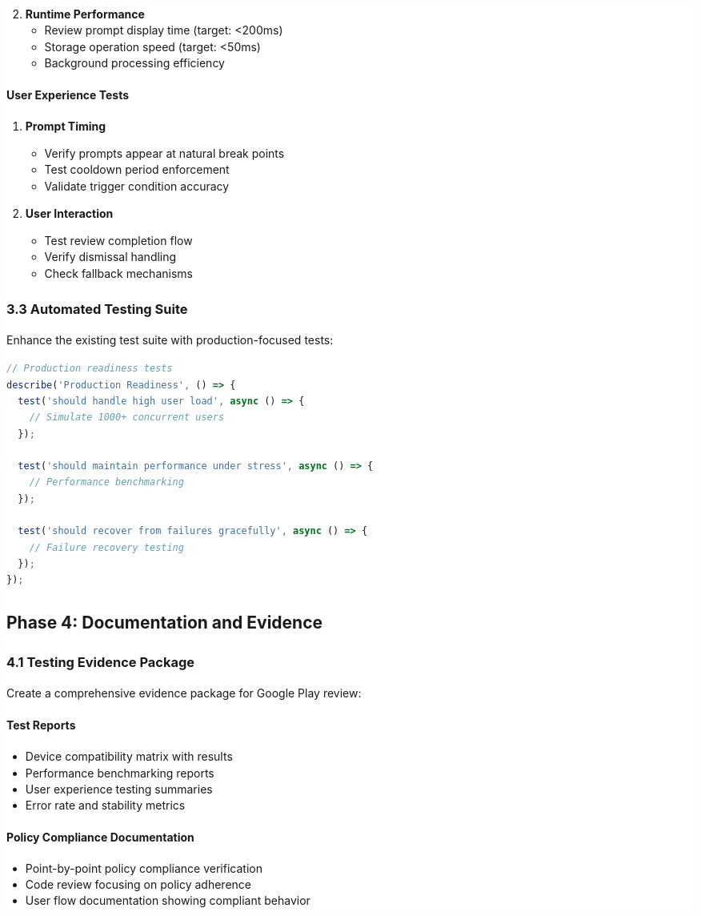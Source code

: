 2. **Runtime Performance**
   - Review prompt display time (target: <200ms)
   - Storage operation speed (target: <50ms)
   - Background processing efficiency

#### User Experience Tests
1. **Prompt Timing**
   - Verify prompts appear at natural break points
   - Test cooldown period enforcement
   - Validate trigger condition accuracy

2. **User Interaction**
   - Test review completion flow
   - Verify dismissal handling
   - Check fallback mechanisms

### 3.3 Automated Testing Suite

Enhance the existing test suite with production-focused tests:

```typescript
// Production readiness tests
describe('Production Readiness', () => {
  test('should handle high user load', async () => {
    // Simulate 1000+ concurrent users
  });
  
  test('should maintain performance under stress', async () => {
    // Performance benchmarking
  });
  
  test('should recover from failures gracefully', async () => {
    // Failure recovery testing
  });
});
```

## Phase 4: Documentation and Evidence

### 4.1 Testing Evidence Package

Create a comprehensive evidence package for Google Play review:

#### Test Reports
- Device compatibility matrix with results
- Performance benchmarking reports
- User experience testing summaries
- Error rate and stability metrics

#### Policy Compliance Documentation
- Point-by-point policy compliance verification
- Code review focusing on policy adherence
- User flow documentation showing compliant behavior
